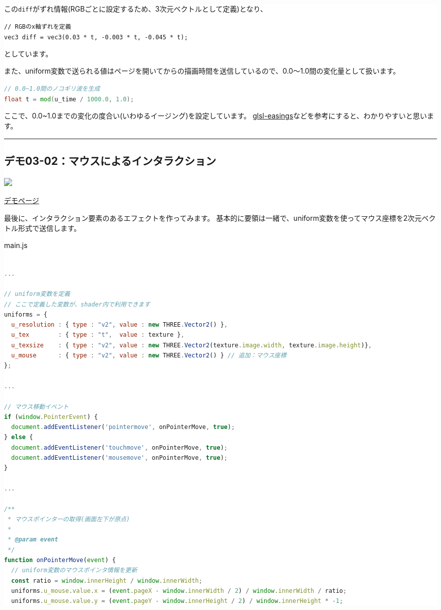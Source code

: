 この`diff`がずれ情報(RGBごとに設定するため、3次元ベクトルとして定義)となり、

```
// RGBのx軸ずれを定義
vec3 diff = vec3(0.03 * t, -0.003 * t, -0.045 * t);
```

としています。

また、uniform変数で送られる値はページを開いてからの描画時間を送信しているので、0.0〜1.0間の変化量として扱います。

```glsl
// 0.0~1.0間のノコギリ波を生成
float t = mod(u_time / 1000.0, 1.0);
```

ここで、0.0~1.0までの変化の度合い(いわゆるイージング)を設定しています。
[glsl-easings](https://github.com/glslify/glsl-easings)などを参考にすると、わかりやすいと思います。

----


## デモ03-02：マウスによるインタラクション

<img src="https://github.com/TOHFU/glsl-demo/blob/master/figure/figure04.png" width="320px">

[デモページ](https://tohfu.github.io/glsl-demo/03_02_effect_by_mouse_interaction.html)

最後に、インタラクション要素のあるエフェクトを作ってみます。
基本的に要領は一緒で、uniform変数を使ってマウス座標を2次元ベクトル形式で送信します。

main.js
```javascript

...

// uniform変数を定義
// ここで定義した変数が、shader内で利用できます
uniforms = {
  u_resolution : { type : "v2", value : new THREE.Vector2() },
  u_tex        : { type : "t",  value : texture },
  u_texsize    : { type : "v2", value : new THREE.Vector2(texture.image.width, texture.image.height)},
  u_mouse      : { type : "v2", value : new THREE.Vector2() } // 追加：マウス座標
};

...

// マウス移動イベント
if (window.PointerEvent) {
  document.addEventListener('pointermove', onPointerMove, true);
} else {
  document.addEventListener('touchmove', onPointerMove, true);
  document.addEventListener('mousemove', onPointerMove, true);
}

...

/**
 * マウスポインタ一の取得(画面左下が原点)
 *
 * @param event
 */
function onPointerMove(event) {
  // uniform変数のマウスポインタ情報を更新
  const ratio = window.innerHeight / window.innerWidth;
  uniforms.u_mouse.value.x = (event.pageX - window.innerWidth / 2) / window.innerWidth / ratio;
  uniforms.u_mouse.value.y = (event.pageY - window.innerHeight / 2) / window.innerHeight * -1;
```